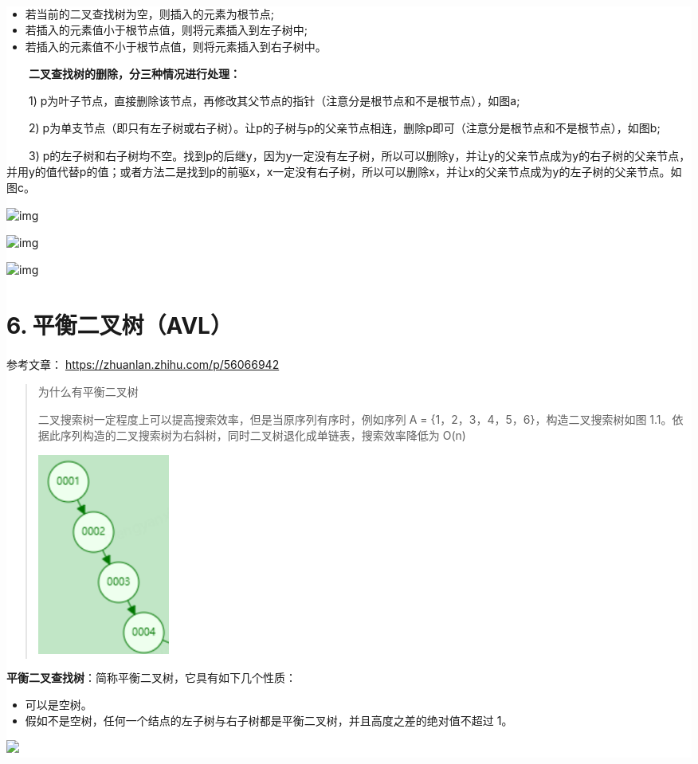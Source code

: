 - 若当前的二叉查找树为空，则插入的元素为根节点;
- 若插入的元素值小于根节点值，则将元素插入到左子树中;
- 若插入的元素值不小于根节点值，则将元素插入到右子树中。

　　**二叉查找树的删除，分三种情况进行处理：**

　　1) p为叶子节点，直接删除该节点，再修改其父节点的指针（注意分是根节点和不是根节点），如图a;

　　2) p为单支节点（即只有左子树或右子树）。让p的子树与p的父亲节点相连，删除p即可（注意分是根节点和不是根节点），如图b;

　　3) p的左子树和右子树均不空。找到p的后继y，因为y一定没有左子树，所以可以删除y，并让y的父亲节点成为y的右子树的父亲节点，并用y的值代替p的值；或者方法二是找到p的前驱x，x一定没有右子树，所以可以删除x，并让x的父亲节点成为y的左子树的父亲节点。如图c。

![img](https://pic002.cnblogs.com/images/2012/389163/2012032717571645.png)

![img](https://pic002.cnblogs.com/images/2012/389163/2012032717583358.png)

![img](https://pic002.cnblogs.com/images/2012/389163/2012032717584562.png)



# 6. 平衡二叉树（AVL）

参考文章： https://zhuanlan.zhihu.com/p/56066942

> 为什么有平衡二叉树
>
> 二叉搜索树一定程度上可以提高搜索效率，但是当原序列有序时，例如序列 A = {1，2，3，4，5，6}，构造二叉搜索树如图 1.1。依据此序列构造的二叉搜索树为右斜树，同时二叉树退化成单链表，搜索效率降低为 O(n)
>
> <img src="../images/data_structure/tree/BST_1.png" style="height:250px"/>

**平衡二叉查找树**：简称平衡二叉树，它具有如下几个性质：

- 可以是空树。
- 假如不是空树，任何一个结点的左子树与右子树都是平衡二叉树，并且高度之差的绝对值不超过 1。

<img src="https://pic1.zhimg.com/v2-90521aa91ad8fd7677ed7899d586761c_r.jpg" style="height:250px"/>
